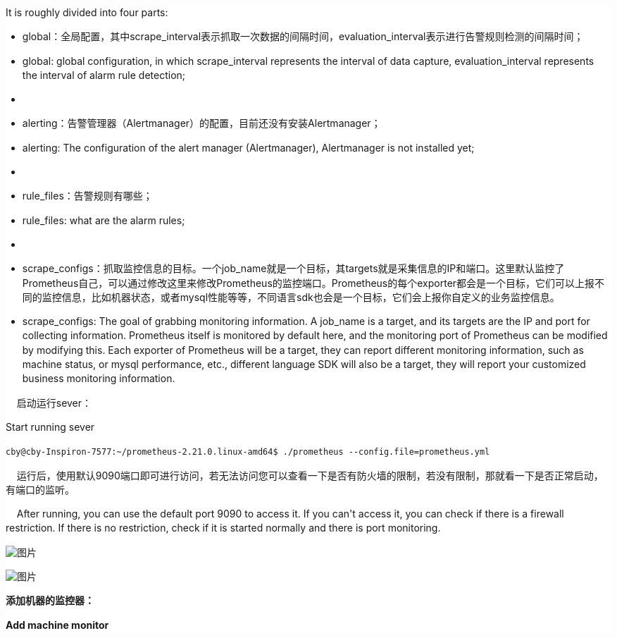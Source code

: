It is roughly divided into four parts:

*   global：全局配置，其中scrape_interval表示抓取一次数据的间隔时间，evaluation_interval表示进行告警规则检测的间隔时间；
    
*   global: global configuration, in which scrape_interval represents the interval of data capture, evaluation_interval represents the interval of alarm rule detection;
    
*     
    
*   alerting：告警管理器（Alertmanager）的配置，目前还没有安装Alertmanager；
    
*   alerting: The configuration of the alert manager (Alertmanager), Alertmanager is not installed yet;
    
*     
    
*   rule_files：告警规则有哪些；
    
*   rule_files: what are the alarm rules;
    
*     
    
*   scrape_configs：抓取监控信息的目标。一个job_name就是一个目标，其targets就是采集信息的IP和端口。这里默认监控了Prometheus自己，可以通过修改这里来修改Prometheus的监控端口。Prometheus的每个exporter都会是一个目标，它们可以上报不同的监控信息，比如机器状态，或者mysql性能等等，不同语言sdk也会是一个目标，它们会上报你自定义的业务监控信息。
    
*   scrape_configs: The goal of grabbing monitoring information. A job_name is a target, and its targets are the IP and port for collecting information. Prometheus itself is monitored by default here, and the monitoring port of Prometheus can be modified by modifying this. Each exporter of Prometheus will be a target, they can report different monitoring information, such as machine status, or mysql performance, etc., different language SDK will also be a target, they will report your customized business monitoring information.  
    

  

    启动运行sever：

Start running sever

```
cby@cby-Inspiron-7577:~/prometheus-2.21.0.linux-amd64$ ./prometheus --config.file=prometheus.yml
```

  

    运行后，使用默认9090端口即可进行访问，若无法访问您可以查看一下是否有防火墙的限制，若没有限制，那就看一下是否正常启动，有端口的监听。  

    After running, you can use the default port 9090 to access it. If you can't access it, you can check if there is a firewall restriction. If there is no restriction, check if it is started normally and there is port monitoring.

  

![图片](https://p3-juejin.byteimg.com/tos-cn-i-k3u1fbpfcp/1c2fcbebeecc41da9186e09c2721645b~tplv-k3u1fbpfcp-zoom-1.image)

![图片](https://p3-juejin.byteimg.com/tos-cn-i-k3u1fbpfcp/836e9218798543c78b610fe580c510f0~tplv-k3u1fbpfcp-zoom-1.image)

**添加机器的监控器：**

**Add machine monitor**

  